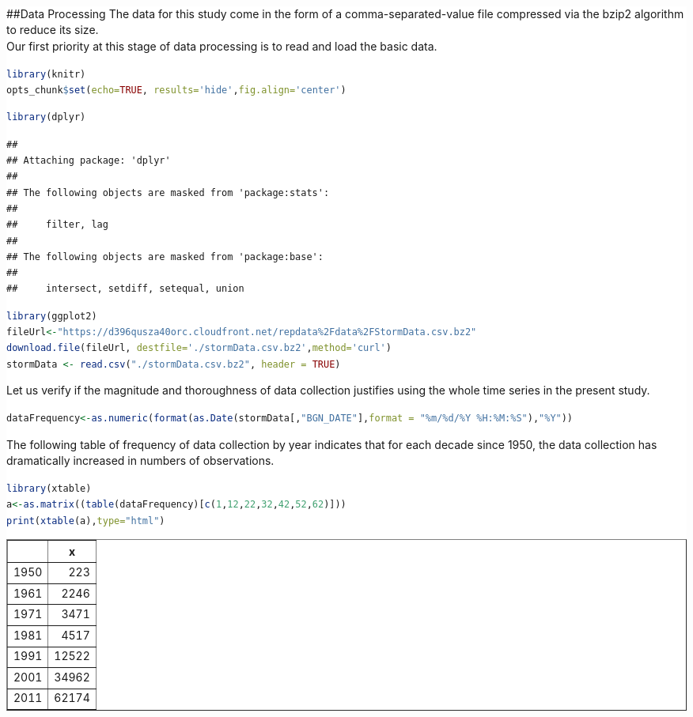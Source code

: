 ##Data Processing
The data for this study come in the form of a comma-separated-value file compressed via the bzip2 algorithm to reduce its size.  
Our first priority at this stage of data processing is to read and load the basic data.  



```r
library(knitr)
opts_chunk$set(echo=TRUE, results='hide',fig.align='center')
```


```r
library(dplyr)
```

```
## 
## Attaching package: 'dplyr'
## 
## The following objects are masked from 'package:stats':
## 
##     filter, lag
## 
## The following objects are masked from 'package:base':
## 
##     intersect, setdiff, setequal, union
```

```r
library(ggplot2)
fileUrl<-"https://d396qusza40orc.cloudfront.net/repdata%2Fdata%2FStormData.csv.bz2"
download.file(fileUrl, destfile='./stormData.csv.bz2',method='curl')
stormData <- read.csv("./stormData.csv.bz2", header = TRUE)
```
  
  
Let us verify if the magnitude and thoroughness of data collection justifies using the whole time series in the present study.  



```r
dataFrequency<-as.numeric(format(as.Date(stormData[,"BGN_DATE"],format = "%m/%d/%Y %H:%M:%S"),"%Y"))
```

The following table of frequency of data collection by year indicates that for each decade since 1950, the data collection has dramatically increased in numbers of observations.  



```r
library(xtable)
a<-as.matrix((table(dataFrequency)[c(1,12,22,32,42,52,62)]))
print(xtable(a),type="html")
```



<table border=1>
<tr> <th>  </th> <th> x </th>  </tr>
  <tr> <td align="right"> 1950 </td> <td align="right"> 223 </td> </tr>
  <tr> <td align="right"> 1961 </td> <td align="right"> 2246 </td> </tr>
  <tr> <td align="right"> 1971 </td> <td align="right"> 3471 </td> </tr>
  <tr> <td align="right"> 1981 </td> <td align="right"> 4517 </td> </tr>
  <tr> <td align="right"> 1991 </td> <td align="right"> 12522 </td> </tr>
  <tr> <td align="right"> 2001 </td> <td align="right"> 34962 </td> </tr>
  <tr> <td align="right"> 2011 </td> <td align="right"> 62174 </td> </tr>
   </table>
